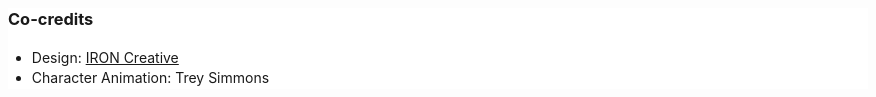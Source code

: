 
</div>

</div>

### Co-credits

- Design: [IRON Creative](https://ironcreative.com/)
- Character Animation: Trey Simmons
